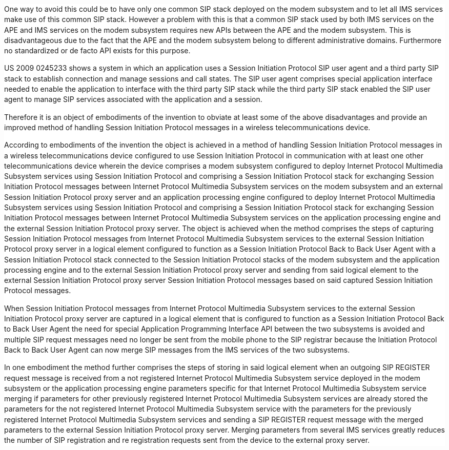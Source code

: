 One way to avoid this could be to have only one common SIP stack deployed on the modem subsystem and to let all IMS services make use of this common SIP stack. However a problem with this is that a common SIP stack used by both IMS services on the APE and IMS services on the modem subsystem requires new APIs between the APE and the modem subsystem. This is disadvantageous due to the fact that the APE and the modem subsystem belong to different administrative domains. Furthermore no standardized or de facto API exists for this purpose.

US 2009 0245233 shows a system in which an application uses a Session Initiation Protocol SIP user agent and a third party SIP stack to establish connection and manage sessions and call states. The SIP user agent comprises special application interface needed to enable the application to interface with the third party SIP stack while the third party SIP stack enabled the SIP user agent to manage SIP services associated with the application and a session.

Therefore it is an object of embodiments of the invention to obviate at least some of the above disadvantages and provide an improved method of handling Session Initiation Protocol messages in a wireless telecommunications device.

According to embodiments of the invention the object is achieved in a method of handling Session Initiation Protocol messages in a wireless telecommunications device configured to use Session Initiation Protocol in communication with at least one other telecommunications device wherein the device comprises a modem subsystem configured to deploy Internet Protocol Multimedia Subsystem services using Session Initiation Protocol and comprising a Session Initiation Protocol stack for exchanging Session Initiation Protocol messages between Internet Protocol Multimedia Subsystem services on the modem subsystem and an external Session Initiation Protocol proxy server and an application processing engine configured to deploy Internet Protocol Multimedia Subsystem services using Session Initiation Protocol and comprising a Session Initiation Protocol stack for exchanging Session Initiation Protocol messages between Internet Protocol Multimedia Subsystem services on the application processing engine and the external Session Initiation Protocol proxy server. The object is achieved when the method comprises the steps of capturing Session Initiation Protocol messages from Internet Protocol Multimedia Subsystem services to the external Session Initiation Protocol proxy server in a logical element configured to function as a Session Initiation Protocol Back to Back User Agent with a Session Initiation Protocol stack connected to the Session Initiation Protocol stacks of the modem subsystem and the application processing engine and to the external Session Initiation Protocol proxy server and sending from said logical element to the external Session Initiation Protocol proxy server Session Initiation Protocol messages based on said captured Session Initiation Protocol messages.

When Session Initiation Protocol messages from Internet Protocol Multimedia Subsystem services to the external Session Initiation Protocol proxy server are captured in a logical element that is configured to function as a Session Initiation Protocol Back to Back User Agent the need for special Application Programming Interface API between the two subsystems is avoided and multiple SIP request messages need no longer be sent from the mobile phone to the SIP registrar because the Initiation Protocol Back to Back User Agent can now merge SIP messages from the IMS services of the two subsystems.

In one embodiment the method further comprises the steps of storing in said logical element when an outgoing SIP REGISTER request message is received from a not registered Internet Protocol Multimedia Subsystem service deployed in the modem subsystem or the application processing engine parameters specific for that Internet Protocol Multimedia Subsystem service merging if parameters for other previously registered Internet Protocol Multimedia Subsystem services are already stored the parameters for the not registered Internet Protocol Multimedia Subsystem service with the parameters for the previously registered Internet Protocol Multimedia Subsystem services and sending a SIP REGISTER request message with the merged parameters to the external Session Initiation Protocol proxy server. Merging parameters from several IMS services greatly reduces the number of SIP registration and re registration requests sent from the device to the external proxy server.
